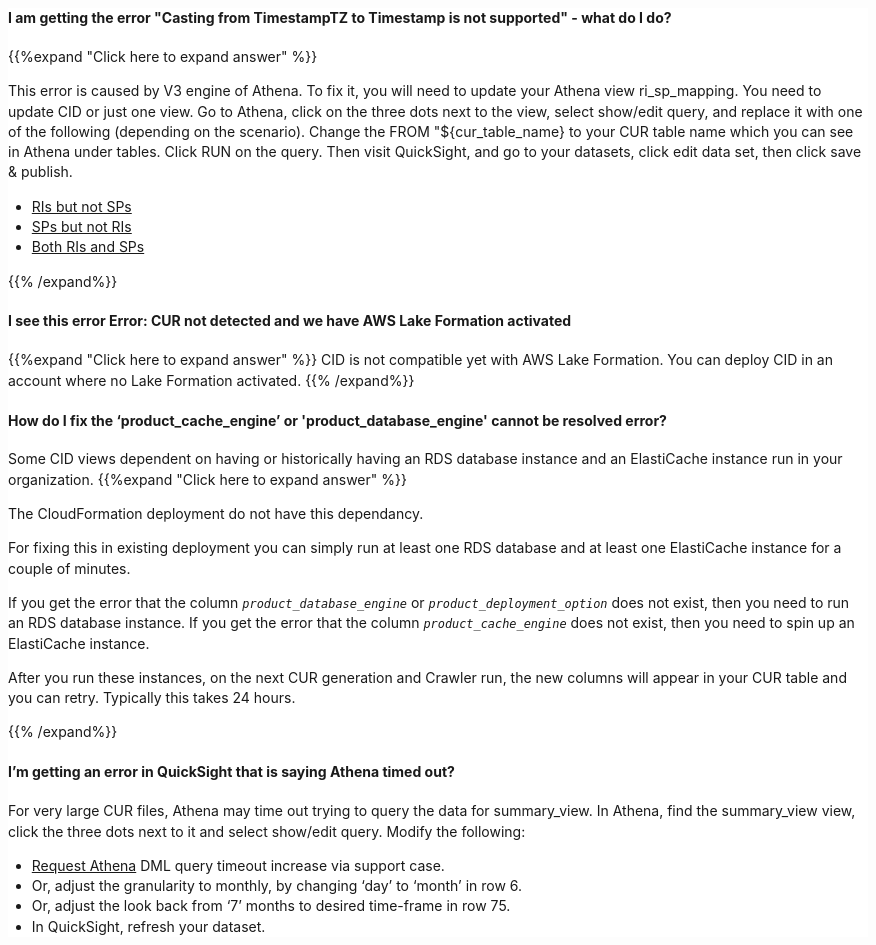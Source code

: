 #### I am getting the error "Casting from TimestampTZ to Timestamp is not supported" - what do I do?
{{%expand "Click here to expand answer" %}}

This error is caused by V3 engine of Athena. To fix it, you will need to update your Athena view ri_sp_mapping. You need to update CID or just one view. Go to Athena, click on the three dots next to the view, select show/edit query, and replace it with one of the following (depending on the scenario). Change the FROM "${cur_table_name} to your CUR table name which you can see in Athena under tables. Click RUN on the query. Then visit QuickSight, and go to your datasets, click edit data set, then click save & publish. 

- [RIs but not SPs](https://raw.githubusercontent.com/aws-samples/aws-cudos-framework-deployment/main/cid/builtin/core/data/queries/cid/ri_sp_mapping_ri.sql)
- [SPs but not RIs](https://raw.githubusercontent.com/aws-samples/aws-cudos-framework-deployment/main/cid/builtin/core/data/queries/cid/ri_sp_mapping_sp.sql)
- [Both RIs and SPs](https://raw.githubusercontent.com/aws-samples/aws-cudos-framework-deployment/main/cid/builtin/core/data/queries/cid/ri_sp_mapping_sp_ri.sql)

{{% /expand%}}

#### I see this error Error: CUR not detected and we have AWS Lake Formation activated
{{%expand "Click here to expand answer" %}}
CID is not compatible yet with AWS Lake Formation. You can deploy CID in an account where no Lake Formation activated.
{{% /expand%}}

#### How do I fix the ‘product_cache_engine’ or 'product_database_engine' cannot be resolved error?
Some CID views dependent on having or historically having an RDS database instance and an ElastiCache instance run in your organization.
{{%expand "Click here to expand answer" %}}

The CloudFormation deployment do not have this dependancy.

For fixing this in existing deployment you can simply run at least one RDS database and at least one ElastiCache instance for a couple of minutes.

If you get the error that the column *`product_database_engine`* or *`product_deployment_option`* does not exist, then you need to run an RDS database instance.  If you get the error that the column *`product_cache_engine`* does not exist, then you need to spin up an ElastiCache instance.

After you run these instances, on the next CUR generation and Crawler run, the new columns will appear in your CUR table and you can retry. Typically this takes 24 hours.

{{% /expand%}}

#### I’m getting an error in QuickSight that is saying Athena timed out?
For very large CUR files, Athena may time out trying to query the data for summary_view. In Athena, find the summary_view view, click the three dots next to it and select show/edit query. Modify the following:

* [Request Athena](https://docs.amazonaws.cn/en_us/athena/latest/ug/service-limits.html?) DML query timeout increase via support case.
* Or, adjust the granularity to monthly, by changing ‘day’ to ‘month’ in row 6.
* Or, adjust the look back from ‘7’ months to desired time-frame in row 75.
* In QuickSight, refresh your dataset.
